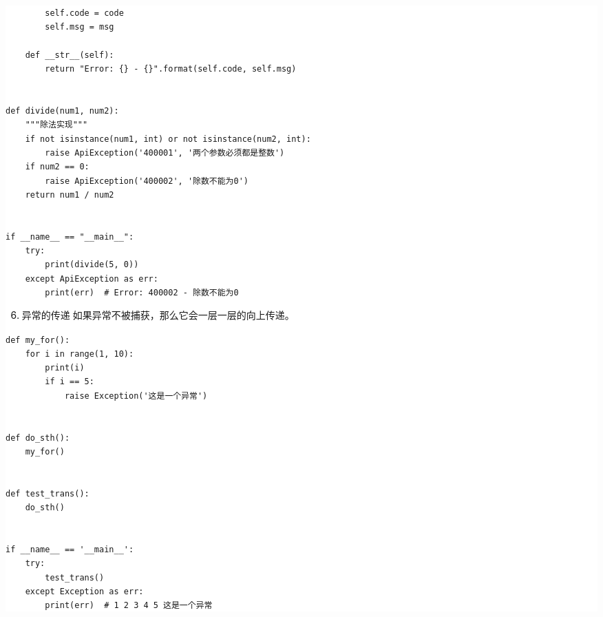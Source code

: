 ```
        self.code = code
        self.msg = msg

    def __str__(self):
        return "Error: {} - {}".format(self.code, self.msg)


def divide(num1, num2):
    """除法实现"""
    if not isinstance(num1, int) or not isinstance(num2, int):
        raise ApiException('400001', '两个参数必须都是整数')
    if num2 == 0:
        raise ApiException('400002', '除数不能为0')
    return num1 / num2


if __name__ == "__main__":
    try:
        print(divide(5, 0))
    except ApiException as err:
        print(err)  # Error: 400002 - 除数不能为0
```
6. 异常的传递
如果异常不被捕获，那么它会一层一层的向上传递。
```
def my_for():
    for i in range(1, 10):
        print(i)
        if i == 5:
            raise Exception('这是一个异常')


def do_sth():
    my_for()


def test_trans():
    do_sth()


if __name__ == '__main__':
    try:
        test_trans()
    except Exception as err:
        print(err)  # 1 2 3 4 5 这是一个异常
```

